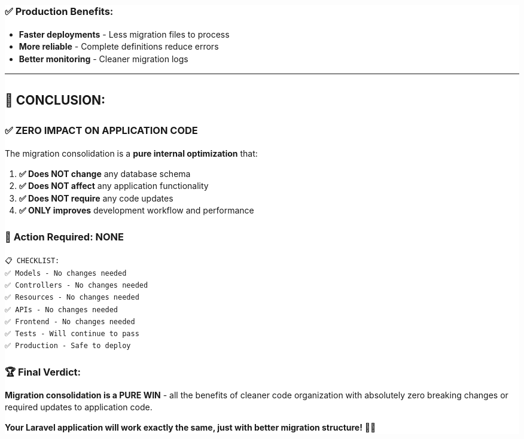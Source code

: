 ### ✅ **Production Benefits:**
- **Faster deployments** - Less migration files to process
- **More reliable** - Complete definitions reduce errors
- **Better monitoring** - Cleaner migration logs

---

## 🎉 **CONCLUSION:**

### ✅ **ZERO IMPACT ON APPLICATION CODE**

The migration consolidation is a **pure internal optimization** that:

1. **✅ Does NOT change** any database schema
2. **✅ Does NOT affect** any application functionality  
3. **✅ Does NOT require** any code updates
4. **✅ ONLY improves** development workflow and performance

### 🎯 **Action Required: NONE**

```
📋 CHECKLIST:
✅ Models - No changes needed
✅ Controllers - No changes needed  
✅ Resources - No changes needed
✅ APIs - No changes needed
✅ Frontend - No changes needed
✅ Tests - Will continue to pass
✅ Production - Safe to deploy
```

### 🏆 **Final Verdict:**

**Migration consolidation is a PURE WIN** - all the benefits of cleaner code organization with absolutely zero breaking changes or required updates to application code.

**Your Laravel application will work exactly the same, just with better migration structure!** 🚀✨
